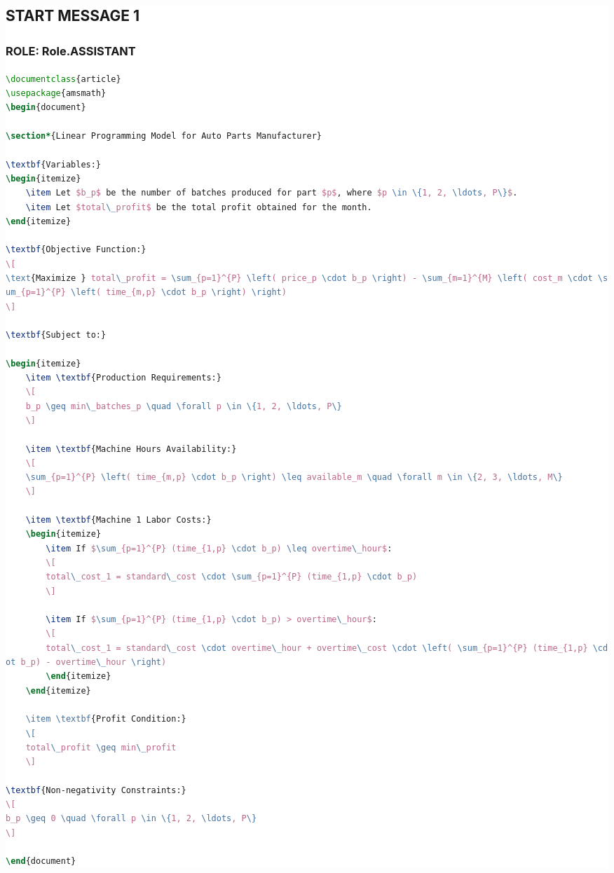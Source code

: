 
## START MESSAGE 1 
### ROLE: Role.ASSISTANT
```latex
\documentclass{article}
\usepackage{amsmath}
\begin{document}

\section*{Linear Programming Model for Auto Parts Manufacturer}

\textbf{Variables:}
\begin{itemize}
    \item Let $b_p$ be the number of batches produced for part $p$, where $p \in \{1, 2, \ldots, P\}$.
    \item Let $total\_profit$ be the total profit obtained for the month.
\end{itemize}

\textbf{Objective Function:}
\[
\text{Maximize } total\_profit = \sum_{p=1}^{P} \left( price_p \cdot b_p \right) - \sum_{m=1}^{M} \left( cost_m \cdot \sum_{p=1}^{P} \left( time_{m,p} \cdot b_p \right) \right)
\]

\textbf{Subject to:}

\begin{itemize}
    \item \textbf{Production Requirements:} 
    \[
    b_p \geq min\_batches_p \quad \forall p \in \{1, 2, \ldots, P\}
    \]

    \item \textbf{Machine Hours Availability:} 
    \[
    \sum_{p=1}^{P} \left( time_{m,p} \cdot b_p \right) \leq available_m \quad \forall m \in \{2, 3, \ldots, M\}
    \]

    \item \textbf{Machine 1 Labor Costs:} 
    \begin{itemize}
        \item If $\sum_{p=1}^{P} (time_{1,p} \cdot b_p) \leq overtime\_hour$:
        \[
        total\_cost_1 = standard\_cost \cdot \sum_{p=1}^{P} (time_{1,p} \cdot b_p)
        \]
        
        \item If $\sum_{p=1}^{P} (time_{1,p} \cdot b_p) > overtime\_hour$:
        \[
        total\_cost_1 = standard\_cost \cdot overtime\_hour + overtime\_cost \cdot \left( \sum_{p=1}^{P} (time_{1,p} \cdot b_p) - overtime\_hour \right)
        \end{itemize}
    \end{itemize}

    \item \textbf{Profit Condition:} 
    \[
    total\_profit \geq min\_profit
    \]

\textbf{Non-negativity Constraints:}
\[
b_p \geq 0 \quad \forall p \in \{1, 2, \ldots, P\}
\]

\end{document}
```